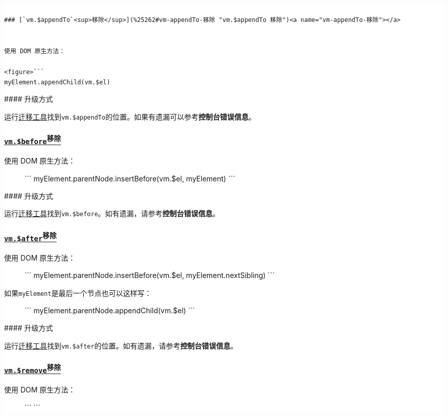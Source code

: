 ``` 

### [`vm.$appendTo`<sup>移除</sup>](%25262#vm-appendTo-移除 "vm.$appendTo 移除")<a name="vm-appendTo-移除"></a>


使用 DOM 原生方法：

<figure>```
myElement.appendChild(vm.$el)
``` 

</figure>
#### 升级方式


运行[迁移工具](%25094      "")找到`vm.$appendTo`的位置。如果有遗漏可以参考**控制台错误信息**。



### [`vm.$before`<sup>移除</sup>](%25262#vm-before-移除 "vm.$before 移除")<a name="vm-before-移除"></a>


使用 DOM 原生方法：

<figure>```
myElement.parentNode.insertBefore(vm.$el, myElement)
``` 

</figure>
#### 升级方式


运行[迁移工具](%25094      "")找到`vm.$before`。如有遗漏，请参考**控制台错误信息**。



### [`vm.$after`<sup>移除</sup>](%25262#vm-after-移除 "vm.$after 移除")<a name="vm-after-移除"></a>


使用 DOM 原生方法：

<figure>```
myElement.parentNode.insertBefore(vm.$el, myElement.nextSibling)
``` 

</figure>

如果`myElement`是最后一个节点也可以这样写：

<figure>```
myElement.parentNode.appendChild(vm.$el)
``` 

</figure>
#### 升级方式


运行[迁移工具](%25094      "")找到`vm.$after`的位置。如有遗漏，请参考**控制台错误信息**。



### [`vm.$remove`<sup>移除</sup>](%25262#vm-remove-移除 "vm.$remove 移除")<a name="vm-remove-移除"></a>


使用 DOM 原生方法：

<figure>```
```